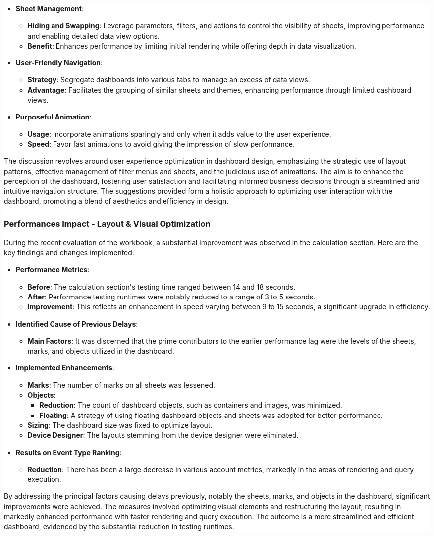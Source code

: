   - **Sheet Management**:
    - **Hiding and Swapping**: Leverage parameters, filters, and actions to control the visibility of sheets, improving performance and enabling detailed data view options.
    - **Benefit**: Enhances performance by limiting initial rendering while offering depth in data visualization.
      
  - **User-Friendly Navigation**:
    - **Strategy**: Segregate dashboards into various tabs to manage an excess of data views.
    - **Advantage**: Facilitates the grouping of similar sheets and themes, enhancing performance through limited dashboard views.
      
  - **Purposeful Animation**:
    - **Usage**: Incorporate animations sparingly and only when it adds value to the user experience.
    - **Speed**: Favor fast animations to avoid giving the impression of slow performance.

The discussion revolves around user experience optimization in dashboard design, emphasizing the strategic use of layout patterns, effective management of filter menus and sheets, and the judicious use of animations. The aim is to enhance the perception of the dashboard, fostering user satisfaction and facilitating informed business decisions through a streamlined and intuitive navigation structure. The suggestions provided form a holistic approach to optimizing user interaction with the dashboard, promoting a blend of aesthetics and efficiency in design.

### Performances Impact - Layout & Visual Optimization

During the recent evaluation of the workbook, a substantial improvement was observed in the calculation section. Here are the key findings and changes implemented:

- **Performance Metrics**:
  - **Before**: The calculation section's testing time ranged between 14 and 18 seconds.
  - **After**: Performance testing runtimes were notably reduced to a range of 3 to 5 seconds.
  - **Improvement**: This reflects an enhancement in speed varying between 9 to 15 seconds, a significant upgrade in efficiency.

- **Identified Cause of Previous Delays**:
  - **Main Factors**: It was discerned that the prime contributors to the earlier performance lag were the levels of the sheets, marks, and objects utilized in the dashboard.

- **Implemented Enhancements**:
  - **Marks**: The number of marks on all sheets was lessened.
  - **Objects**:
    - **Reduction**: The count of dashboard objects, such as containers and images, was minimized.
    - **Floating**: A strategy of using floating dashboard objects and sheets was adopted for better performance.
  - **Sizing**: The dashboard size was fixed to optimize layout.
  - **Device Designer**: The layouts stemming from the device designer were eliminated.

- **Results on Event Type Ranking**:
  - **Reduction**: There has been a large decrease in various account metrics, markedly in the areas of rendering and query execution.

By addressing the principal factors causing delays previously, notably the sheets, marks, and objects in the dashboard, significant improvements were achieved. The measures involved optimizing visual elements and restructuring the layout, resulting in markedly enhanced performance with faster rendering and query execution. The outcome is a more streamlined and efficient dashboard, evidenced by the substantial reduction in testing runtimes.
